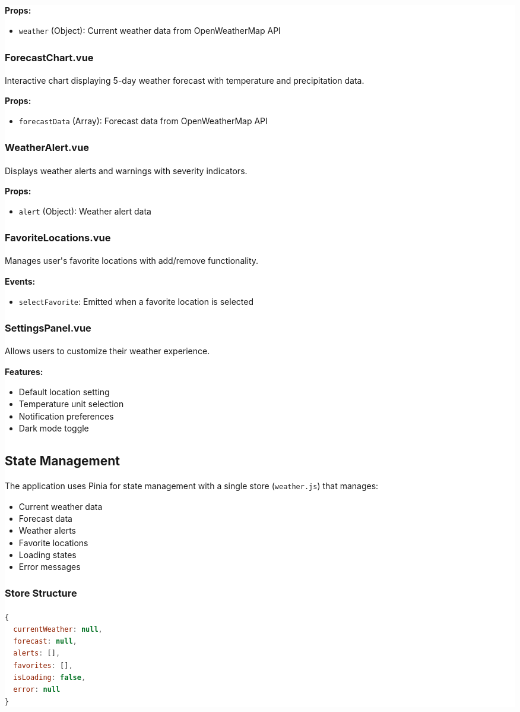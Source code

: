 **Props:**
- `weather` (Object): Current weather data from OpenWeatherMap API

### ForecastChart.vue
Interactive chart displaying 5-day weather forecast with temperature and precipitation data.

**Props:**
- `forecastData` (Array): Forecast data from OpenWeatherMap API

### WeatherAlert.vue
Displays weather alerts and warnings with severity indicators.

**Props:**
- `alert` (Object): Weather alert data

### FavoriteLocations.vue
Manages user's favorite locations with add/remove functionality.

**Events:**
- `selectFavorite`: Emitted when a favorite location is selected

### SettingsPanel.vue
Allows users to customize their weather experience.

**Features:**
- Default location setting
- Temperature unit selection
- Notification preferences
- Dark mode toggle

## State Management

The application uses Pinia for state management with a single store (`weather.js`) that manages:

- Current weather data
- Forecast data
- Weather alerts
- Favorite locations
- Loading states
- Error messages

### Store Structure
```javascript
{
  currentWeather: null,
  forecast: null,
  alerts: [],
  favorites: [],
  isLoading: false,
  error: null
}
```
